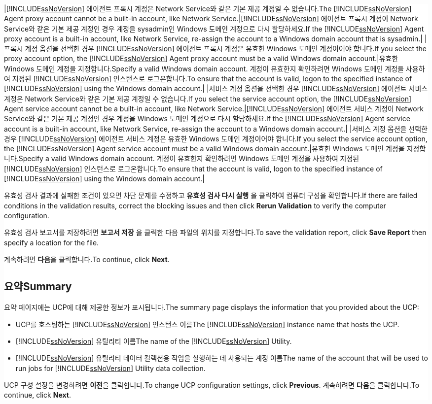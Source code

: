 |<span data-ttu-id="581d5-237">[!INCLUDE[ssNoVersion](../../includes/ssnoversion-md.md)] 에이전트 프록시 계정은 Network Service와 같은 기본 제공 계정일 수 없습니다.</span><span class="sxs-lookup"><span data-stu-id="581d5-237">The [!INCLUDE[ssNoVersion](../../includes/ssnoversion-md.md)] Agent proxy account cannot be a built-in account, like Network Service.</span></span>|<span data-ttu-id="581d5-238">[!INCLUDE[ssNoVersion](../../includes/ssnoversion-md.md)] 에이전트 프록시 계정이 Network Service와 같은 기본 제공 계정인 경우 계정을 sysadmin인 Windows 도메인 계정으로 다시 할당하세요.</span><span class="sxs-lookup"><span data-stu-id="581d5-238">If the [!INCLUDE[ssNoVersion](../../includes/ssnoversion-md.md)] Agent proxy account is a built-in account, like Network Service, re-assign the account to a Windows domain account that is sysadmin.</span></span>|
|<span data-ttu-id="581d5-239">프록시 계정 옵션을 선택한 경우 [!INCLUDE[ssNoVersion](../../includes/ssnoversion-md.md)] 에이전트 프록시 계정은 유효한 Windows 도메인 계정이어야 합니다.</span><span class="sxs-lookup"><span data-stu-id="581d5-239">If you select the proxy account option, the [!INCLUDE[ssNoVersion](../../includes/ssnoversion-md.md)] Agent proxy account must be a valid Windows domain account.</span></span>|<span data-ttu-id="581d5-240">유효한 Windows 도메인 계정을 지정합니다.</span><span class="sxs-lookup"><span data-stu-id="581d5-240">Specify a valid Windows domain account.</span></span> <span data-ttu-id="581d5-241">계정이 유효한지 확인하려면 Windows 도메인 계정을 사용하여 지정된 [!INCLUDE[ssNoVersion](../../includes/ssnoversion-md.md)] 인스턴스로 로그온합니다.</span><span class="sxs-lookup"><span data-stu-id="581d5-241">To ensure that the account is valid, logon to the specified instance of [!INCLUDE[ssNoVersion](../../includes/ssnoversion-md.md)] using the Windows domain account.</span></span>|
|<span data-ttu-id="581d5-242">서비스 계정 옵션을 선택한 경우 [!INCLUDE[ssNoVersion](../../includes/ssnoversion-md.md)] 에이전트 서비스 계정은 Network Service와 같은 기본 제공 계정일 수 없습니다.</span><span class="sxs-lookup"><span data-stu-id="581d5-242">If you select the service account option, the [!INCLUDE[ssNoVersion](../../includes/ssnoversion-md.md)] Agent service account cannot be a built-in account, like Network Service.</span></span>|<span data-ttu-id="581d5-243">[!INCLUDE[ssNoVersion](../../includes/ssnoversion-md.md)] 에이전트 서비스 계정이 Network Service와 같은 기본 제공 계정인 경우 계정을 Windows 도메인 계정으로 다시 할당하세요.</span><span class="sxs-lookup"><span data-stu-id="581d5-243">If the [!INCLUDE[ssNoVersion](../../includes/ssnoversion-md.md)] Agent service account is a built-in account, like Network Service, re-assign the account to a Windows domain account.</span></span>|
|<span data-ttu-id="581d5-244">서비스 계정 옵션을 선택한 경우 [!INCLUDE[ssNoVersion](../../includes/ssnoversion-md.md)] 에이전트 서비스 계정은 유효한 Windows 도메인 계정이어야 합니다.</span><span class="sxs-lookup"><span data-stu-id="581d5-244">If you select the service account option, the [!INCLUDE[ssNoVersion](../../includes/ssnoversion-md.md)] Agent service account must be a valid Windows domain account.</span></span>|<span data-ttu-id="581d5-245">유효한 Windows 도메인 계정을 지정합니다.</span><span class="sxs-lookup"><span data-stu-id="581d5-245">Specify a valid Windows domain account.</span></span> <span data-ttu-id="581d5-246">계정이 유효한지 확인하려면 Windows 도메인 계정을 사용하여 지정된 [!INCLUDE[ssNoVersion](../../includes/ssnoversion-md.md)] 인스턴스로 로그온합니다.</span><span class="sxs-lookup"><span data-stu-id="581d5-246">To ensure that the account is valid, logon to the specified instance of [!INCLUDE[ssNoVersion](../../includes/ssnoversion-md.md)] using the Windows domain account.</span></span>|

 <span data-ttu-id="581d5-247">유효성 검사 결과에 실패한 조건이 있으면 차단 문제를 수정하고 **유효성 검사 다시 실행** 을 클릭하여 컴퓨터 구성을 확인합니다.</span><span class="sxs-lookup"><span data-stu-id="581d5-247">If there are failed conditions in the validation results, correct the blocking issues and then click **Rerun Validation** to verify the computer configuration.</span></span>

 <span data-ttu-id="581d5-248">유효성 검사 보고서를 저장하려면 **보고서 저장** 을 클릭한 다음 파일의 위치를 지정합니다.</span><span class="sxs-lookup"><span data-stu-id="581d5-248">To save the validation report, click **Save Report** then specify a location for the file.</span></span>

 <span data-ttu-id="581d5-249">계속하려면 **다음**을 클릭합니다.</span><span class="sxs-lookup"><span data-stu-id="581d5-249">To continue, click **Next**.</span></span>

##  <a name="summary"></a><a name="Summary"></a> <span data-ttu-id="581d5-250">요약</span><span class="sxs-lookup"><span data-stu-id="581d5-250">Summary</span></span>
 <span data-ttu-id="581d5-251">요약 페이지에는 UCP에 대해 제공한 정보가 표시됩니다.</span><span class="sxs-lookup"><span data-stu-id="581d5-251">The summary page displays the information that you provided about the UCP:</span></span>

-   <span data-ttu-id="581d5-252">UCP를 호스팅하는 [!INCLUDE[ssNoVersion](../../includes/ssnoversion-md.md)] 인스턴스 이름</span><span class="sxs-lookup"><span data-stu-id="581d5-252">The [!INCLUDE[ssNoVersion](../../includes/ssnoversion-md.md)] instance name that hosts the UCP.</span></span>

-   <span data-ttu-id="581d5-253">[!INCLUDE[ssNoVersion](../../includes/ssnoversion-md.md)] 유틸리티 이름</span><span class="sxs-lookup"><span data-stu-id="581d5-253">The name of the [!INCLUDE[ssNoVersion](../../includes/ssnoversion-md.md)] Utility.</span></span>

-   <span data-ttu-id="581d5-254">[!INCLUDE[ssNoVersion](../../includes/ssnoversion-md.md)] 유틸리티 데이터 컬렉션용 작업을 실행하는 데 사용되는 계정 이름</span><span class="sxs-lookup"><span data-stu-id="581d5-254">The name of the account that will be used to run jobs for [!INCLUDE[ssNoVersion](../../includes/ssnoversion-md.md)] Utility data collection.</span></span>

 <span data-ttu-id="581d5-255">UCP 구성 설정을 변경하려면 **이전**을 클릭합니다.</span><span class="sxs-lookup"><span data-stu-id="581d5-255">To change UCP configuration settings, click **Previous**.</span></span> <span data-ttu-id="581d5-256">계속하려면 **다음**을 클릭합니다.</span><span class="sxs-lookup"><span data-stu-id="581d5-256">To continue, click **Next**.</span></span>
